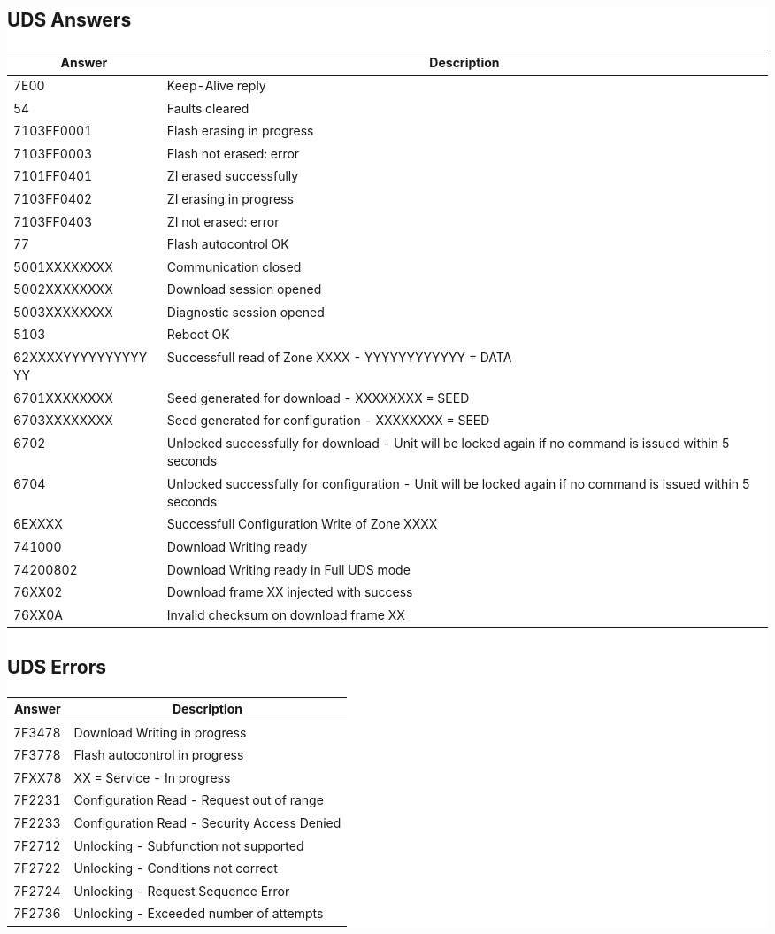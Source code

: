## UDS Answers

| Answer | Description |
|--|--|
| 7E00 | Keep-Alive reply |
| 54 | Faults cleared |
| 7103FF0001 | Flash erasing in progress |
| 7103FF0003 | Flash not erased: error |
| 7101FF0401 | ZI erased successfully |
| 7103FF0402 | ZI erasing in progress |
| 7103FF0403 | ZI not erased: error |
| 77 | Flash autocontrol OK |
| 5001XXXXXXXX | Communication closed |
| 5002XXXXXXXX | Download session opened |
| 5003XXXXXXXX | Diagnostic session opened |
| 5103 | Reboot OK |
| 62XXXXYYYYYYYYYYYY  | Successfull read of Zone XXXX - YYYYYYYYYYYY = DATA |
| 6701XXXXXXXX | Seed generated for download - XXXXXXXX = SEED |
| 6703XXXXXXXX | Seed generated for configuration - XXXXXXXX = SEED |
| 6702 | Unlocked successfully for download - Unit will be locked again if no command is issued within 5 seconds |
| 6704 | Unlocked successfully for configuration - Unit will be locked again if no command is issued within 5 seconds |
| 6EXXXX | Successfull Configuration Write of Zone XXXX |
| 741000 | Download Writing ready |
| 74200802 | Download Writing ready in Full UDS mode |
| 76XX02 | Download frame XX injected with success |
| 76XX0A | Invalid checksum on download frame XX |

## UDS Errors

| Answer | Description |
|--|--|
| 7F3478 | Download Writing in progress |
| 7F3778 | Flash autocontrol in progress |
| 7FXX78 | XX = Service - In progress |
| 7F2231 | Configuration Read - Request out of range |
| 7F2233 | Configuration Read - Security Access Denied |
| 7F2712 | Unlocking - Subfunction not supported |
| 7F2722 | Unlocking - Conditions not correct |
| 7F2724 | Unlocking - Request Sequence Error |
| 7F2736 | Unlocking - Exceeded number of attempts |